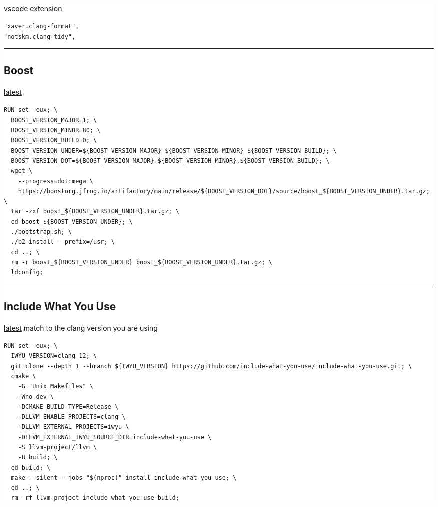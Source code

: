 
vscode extension

```text
"xaver.clang-format",
"notskm.clang-tidy",
```

---

## Boost
[latest](https://www.boost.org/users/download/)

```docker
RUN set -eux; \
  BOOST_VERSION_MAJOR=1; \
  BOOST_VERSION_MINOR=80; \
  BOOST_VERSION_BUILD=0; \
  BOOST_VERSION_UNDER=${BOOST_VERSION_MAJOR}_${BOOST_VERSION_MINOR}_${BOOST_VERSION_BUILD}; \
  BOOST_VERSION_DOT=${BOOST_VERSION_MAJOR}.${BOOST_VERSION_MINOR}.${BOOST_VERSION_BUILD}; \
  wget \
    --progress=dot:mega \
    https://boostorg.jfrog.io/artifactory/main/release/${BOOST_VERSION_DOT}/source/boost_${BOOST_VERSION_UNDER}.tar.gz; \
  tar -zxf boost_${BOOST_VERSION_UNDER}.tar.gz; \
  cd boost_${BOOST_VERSION_UNDER}; \
  ./bootstrap.sh; \
  ./b2 install --prefix=/usr; \
  cd ..; \
  rm -r boost_${BOOST_VERSION_UNDER} boost_${BOOST_VERSION_UNDER}.tar.gz; \
  ldconfig;
```

---

## Include What You Use

[latest](https://github.com/include-what-you-use/include-what-you-use/branches/stale) match to the clang version you are using

```docker
RUN set -eux; \
  IWYU_VERSION=clang_12; \
  git clone --depth 1 --branch ${IWYU_VERSION} https://github.com/include-what-you-use/include-what-you-use.git; \
  cmake \
    -G "Unix Makefiles" \
    -Wno-dev \
    -DCMAKE_BUILD_TYPE=Release \
    -DLLVM_ENABLE_PROJECTS=clang \
    -DLLVM_EXTERNAL_PROJECTS=iwyu \
    -DLLVM_EXTERNAL_IWYU_SOURCE_DIR=include-what-you-use \
    -S llvm-project/llvm \
    -B build; \
  cd build; \
  make --silent --jobs "$(nproc)" install include-what-you-use; \
  cd ..; \
  rm -rf llvm-project include-what-you-use build;
```
